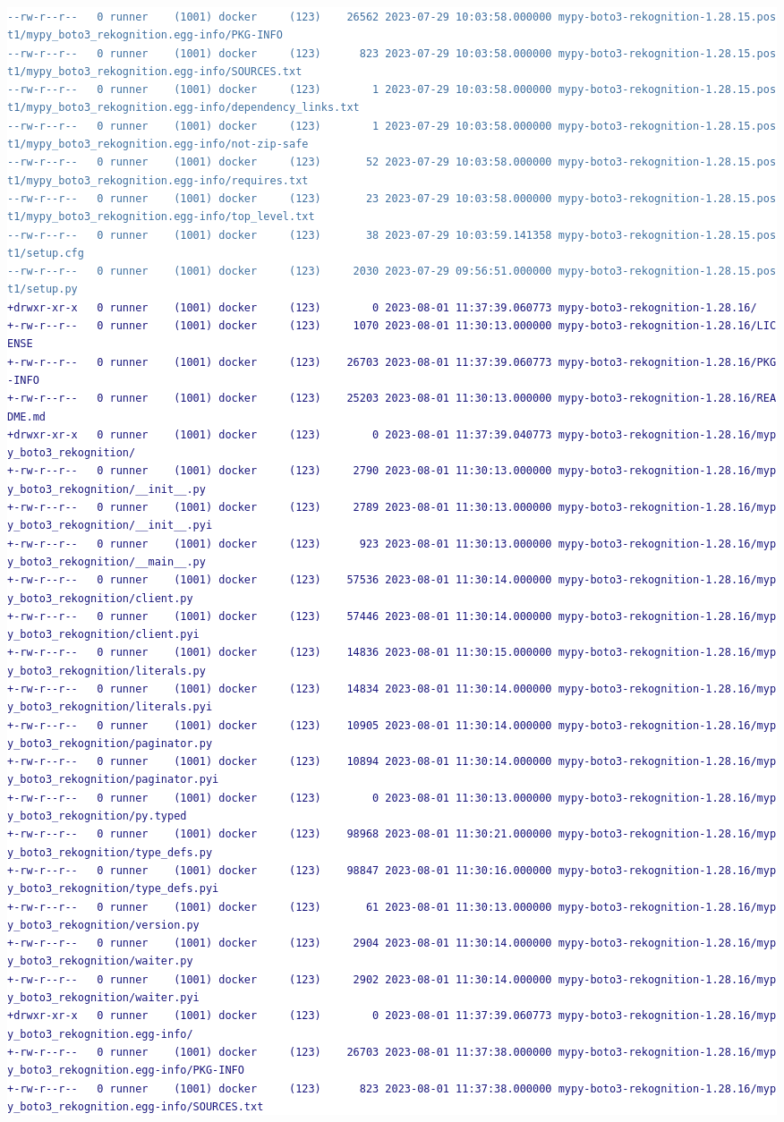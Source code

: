 ```diff
--rw-r--r--   0 runner    (1001) docker     (123)    26562 2023-07-29 10:03:58.000000 mypy-boto3-rekognition-1.28.15.post1/mypy_boto3_rekognition.egg-info/PKG-INFO
--rw-r--r--   0 runner    (1001) docker     (123)      823 2023-07-29 10:03:58.000000 mypy-boto3-rekognition-1.28.15.post1/mypy_boto3_rekognition.egg-info/SOURCES.txt
--rw-r--r--   0 runner    (1001) docker     (123)        1 2023-07-29 10:03:58.000000 mypy-boto3-rekognition-1.28.15.post1/mypy_boto3_rekognition.egg-info/dependency_links.txt
--rw-r--r--   0 runner    (1001) docker     (123)        1 2023-07-29 10:03:58.000000 mypy-boto3-rekognition-1.28.15.post1/mypy_boto3_rekognition.egg-info/not-zip-safe
--rw-r--r--   0 runner    (1001) docker     (123)       52 2023-07-29 10:03:58.000000 mypy-boto3-rekognition-1.28.15.post1/mypy_boto3_rekognition.egg-info/requires.txt
--rw-r--r--   0 runner    (1001) docker     (123)       23 2023-07-29 10:03:58.000000 mypy-boto3-rekognition-1.28.15.post1/mypy_boto3_rekognition.egg-info/top_level.txt
--rw-r--r--   0 runner    (1001) docker     (123)       38 2023-07-29 10:03:59.141358 mypy-boto3-rekognition-1.28.15.post1/setup.cfg
--rw-r--r--   0 runner    (1001) docker     (123)     2030 2023-07-29 09:56:51.000000 mypy-boto3-rekognition-1.28.15.post1/setup.py
+drwxr-xr-x   0 runner    (1001) docker     (123)        0 2023-08-01 11:37:39.060773 mypy-boto3-rekognition-1.28.16/
+-rw-r--r--   0 runner    (1001) docker     (123)     1070 2023-08-01 11:30:13.000000 mypy-boto3-rekognition-1.28.16/LICENSE
+-rw-r--r--   0 runner    (1001) docker     (123)    26703 2023-08-01 11:37:39.060773 mypy-boto3-rekognition-1.28.16/PKG-INFO
+-rw-r--r--   0 runner    (1001) docker     (123)    25203 2023-08-01 11:30:13.000000 mypy-boto3-rekognition-1.28.16/README.md
+drwxr-xr-x   0 runner    (1001) docker     (123)        0 2023-08-01 11:37:39.040773 mypy-boto3-rekognition-1.28.16/mypy_boto3_rekognition/
+-rw-r--r--   0 runner    (1001) docker     (123)     2790 2023-08-01 11:30:13.000000 mypy-boto3-rekognition-1.28.16/mypy_boto3_rekognition/__init__.py
+-rw-r--r--   0 runner    (1001) docker     (123)     2789 2023-08-01 11:30:13.000000 mypy-boto3-rekognition-1.28.16/mypy_boto3_rekognition/__init__.pyi
+-rw-r--r--   0 runner    (1001) docker     (123)      923 2023-08-01 11:30:13.000000 mypy-boto3-rekognition-1.28.16/mypy_boto3_rekognition/__main__.py
+-rw-r--r--   0 runner    (1001) docker     (123)    57536 2023-08-01 11:30:14.000000 mypy-boto3-rekognition-1.28.16/mypy_boto3_rekognition/client.py
+-rw-r--r--   0 runner    (1001) docker     (123)    57446 2023-08-01 11:30:14.000000 mypy-boto3-rekognition-1.28.16/mypy_boto3_rekognition/client.pyi
+-rw-r--r--   0 runner    (1001) docker     (123)    14836 2023-08-01 11:30:15.000000 mypy-boto3-rekognition-1.28.16/mypy_boto3_rekognition/literals.py
+-rw-r--r--   0 runner    (1001) docker     (123)    14834 2023-08-01 11:30:14.000000 mypy-boto3-rekognition-1.28.16/mypy_boto3_rekognition/literals.pyi
+-rw-r--r--   0 runner    (1001) docker     (123)    10905 2023-08-01 11:30:14.000000 mypy-boto3-rekognition-1.28.16/mypy_boto3_rekognition/paginator.py
+-rw-r--r--   0 runner    (1001) docker     (123)    10894 2023-08-01 11:30:14.000000 mypy-boto3-rekognition-1.28.16/mypy_boto3_rekognition/paginator.pyi
+-rw-r--r--   0 runner    (1001) docker     (123)        0 2023-08-01 11:30:13.000000 mypy-boto3-rekognition-1.28.16/mypy_boto3_rekognition/py.typed
+-rw-r--r--   0 runner    (1001) docker     (123)    98968 2023-08-01 11:30:21.000000 mypy-boto3-rekognition-1.28.16/mypy_boto3_rekognition/type_defs.py
+-rw-r--r--   0 runner    (1001) docker     (123)    98847 2023-08-01 11:30:16.000000 mypy-boto3-rekognition-1.28.16/mypy_boto3_rekognition/type_defs.pyi
+-rw-r--r--   0 runner    (1001) docker     (123)       61 2023-08-01 11:30:13.000000 mypy-boto3-rekognition-1.28.16/mypy_boto3_rekognition/version.py
+-rw-r--r--   0 runner    (1001) docker     (123)     2904 2023-08-01 11:30:14.000000 mypy-boto3-rekognition-1.28.16/mypy_boto3_rekognition/waiter.py
+-rw-r--r--   0 runner    (1001) docker     (123)     2902 2023-08-01 11:30:14.000000 mypy-boto3-rekognition-1.28.16/mypy_boto3_rekognition/waiter.pyi
+drwxr-xr-x   0 runner    (1001) docker     (123)        0 2023-08-01 11:37:39.060773 mypy-boto3-rekognition-1.28.16/mypy_boto3_rekognition.egg-info/
+-rw-r--r--   0 runner    (1001) docker     (123)    26703 2023-08-01 11:37:38.000000 mypy-boto3-rekognition-1.28.16/mypy_boto3_rekognition.egg-info/PKG-INFO
+-rw-r--r--   0 runner    (1001) docker     (123)      823 2023-08-01 11:37:38.000000 mypy-boto3-rekognition-1.28.16/mypy_boto3_rekognition.egg-info/SOURCES.txt
```